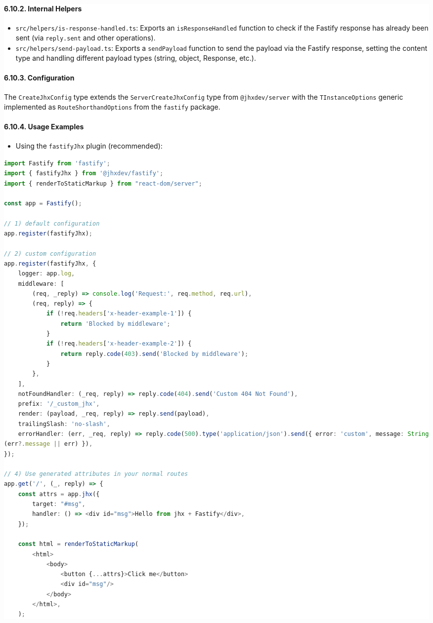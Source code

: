 #### 6.10.2. Internal Helpers

- `src/helpers/is-response-handled.ts`: Exports an `isResponseHandled` function to check if the Fastify response has already been sent (via `reply.sent` and other operations).
- `src/helpers/send-payload.ts`: Exports a `sendPayload` function to send the payload via the Fastify response, setting the content type and handling different payload types (string, object, Response, etc.).

#### 6.10.3. Configuration

The `CreateJhxConfig` type extends the `ServerCreateJhxConfig` type from `@jhxdev/server` with the `TInstanceOptions` generic implemented as `RouteShorthandOptions` from the `fastify` package.

#### 6.10.4. Usage Examples

- Using the `fastifyJhx` plugin (recommended):

```typescript jsx
import Fastify from 'fastify';
import { fastifyJhx } from '@jhxdev/fastify';
import { renderToStaticMarkup } from "react-dom/server";

const app = Fastify();

// 1) default configuration
app.register(fastifyJhx);

// 2) custom configuration
app.register(fastifyJhx, {
    logger: app.log,
    middleware: [
        (req, _reply) => console.log('Request:', req.method, req.url),
        (req, reply) => {
            if (!req.headers['x-header-example-1']) {
                return 'Blocked by middleware';
            }
            if (!req.headers['x-header-example-2']) {
                return reply.code(403).send('Blocked by middleware');
            }
        },
    ],
    notFoundHandler: (_req, reply) => reply.code(404).send('Custom 404 Not Found'),
    prefix: '/_custom_jhx',
    render: (payload, _req, reply) => reply.send(payload),
    trailingSlash: 'no-slash',
    errorHandler: (err, _req, reply) => reply.code(500).type('application/json').send({ error: 'custom', message: String(err?.message || err) }),
});

// 4) Use generated attributes in your normal routes
app.get('/', (_, reply) => {
    const attrs = app.jhx({
        target: "#msg",
        handler: () => <div id="msg">Hello from jhx + Fastify</div>,
    });

    const html = renderToStaticMarkup(
        <html>
            <body>
                <button {...attrs}>Click me</button>
                <div id="msg"/>
            </body>
        </html>,
    );

```